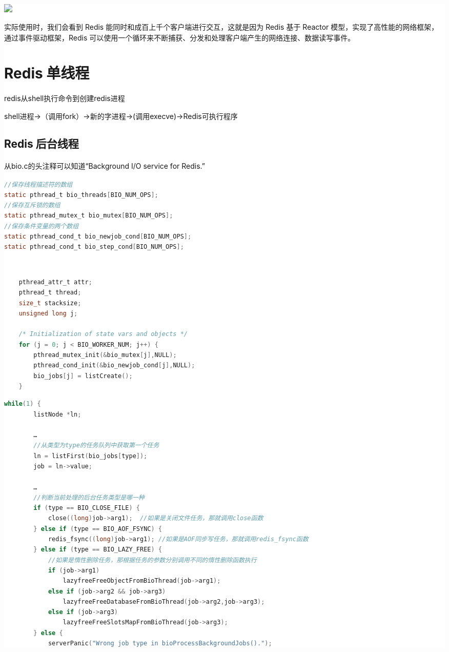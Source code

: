 ![](https://static001.geekbang.org/resource/image/92/e0/923921e50b117247de69fe6c657845e0.jpg?wh=1672x983)

实际使用时，我们会看到 Redis 能同时和成百上千个客户端进行交互，这就是因为 Redis 基于 Reactor 模型，实现了高性能的网络框架，通过事件驱动框架，Redis 可以使用一个循环来不断捕获、分发和处理客户端产生的网络连接、数据读写事件。

# Redis 单线程

redis从shell执行命令到创建redis进程

shell进程->（调用fork）->新的字进程->(调用execve)->Redis可执行程序

## Redis 后台线程

从bio.c的头注释可以知道“Background I/O service for Redis.”

```c
//保存线程描述符的数组
static pthread_t bio_threads[BIO_NUM_OPS]; 
//保存互斥锁的数组
static pthread_mutex_t bio_mutex[BIO_NUM_OPS];
//保存条件变量的两个数组
static pthread_cond_t bio_newjob_cond[BIO_NUM_OPS];
static pthread_cond_t bio_step_cond[BIO_NUM_OPS];
```

​	

```c
    pthread_attr_t attr;
    pthread_t thread;
    size_t stacksize;
    unsigned long j;

    /* Initialization of state vars and objects */
    for (j = 0; j < BIO_WORKER_NUM; j++) {
        pthread_mutex_init(&bio_mutex[j],NULL);
        pthread_cond_init(&bio_newjob_cond[j],NULL);
        bio_jobs[j] = listCreate();
    }
```

```c
while(1) {
        listNode *ln;
 
        …
        //从类型为type的任务队列中获取第一个任务
        ln = listFirst(bio_jobs[type]);
        job = ln->value;
        
        …
        //判断当前处理的后台任务类型是哪一种
        if (type == BIO_CLOSE_FILE) {
            close((long)job->arg1);  //如果是关闭文件任务，那就调用close函数
        } else if (type == BIO_AOF_FSYNC) {
            redis_fsync((long)job->arg1); //如果是AOF同步写任务，那就调用redis_fsync函数
        } else if (type == BIO_LAZY_FREE) {
            //如果是惰性删除任务，那根据任务的参数分别调用不同的惰性删除函数执行
            if (job->arg1)
                lazyfreeFreeObjectFromBioThread(job->arg1);
            else if (job->arg2 && job->arg3)
                lazyfreeFreeDatabaseFromBioThread(job->arg2,job->arg3);
            else if (job->arg3)
                lazyfreeFreeSlotsMapFromBioThread(job->arg3);
        } else {
            serverPanic("Wrong job type in bioProcessBackgroundJobs().");
```